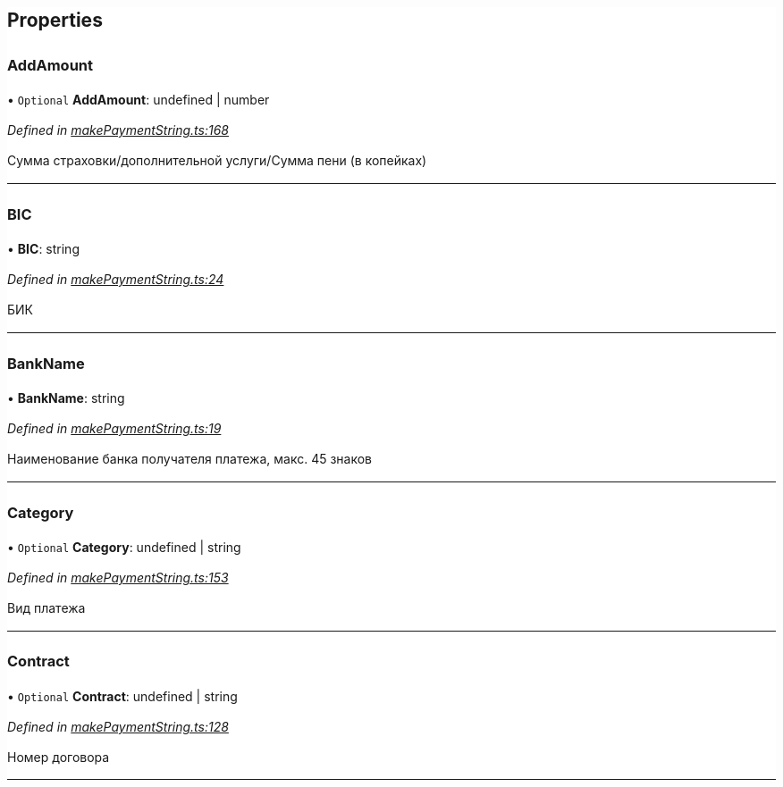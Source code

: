 ## Properties

### AddAmount

• `Optional` **AddAmount**: undefined \| number

*Defined in [makePaymentString.ts:168](https://github.com/kiraind/gost-r-56042-2014-js/blob/a2eb661/src/makePaymentString.ts#L168)*

Сумма страховки/дополнительной услуги/Сумма пени (в копейках)

___

### BIC

•  **BIC**: string

*Defined in [makePaymentString.ts:24](https://github.com/kiraind/gost-r-56042-2014-js/blob/a2eb661/src/makePaymentString.ts#L24)*

БИК

___

### BankName

•  **BankName**: string

*Defined in [makePaymentString.ts:19](https://github.com/kiraind/gost-r-56042-2014-js/blob/a2eb661/src/makePaymentString.ts#L19)*

Наименование банка получателя платежа, макс. 45 знаков

___

### Category

• `Optional` **Category**: undefined \| string

*Defined in [makePaymentString.ts:153](https://github.com/kiraind/gost-r-56042-2014-js/blob/a2eb661/src/makePaymentString.ts#L153)*

Вид платежа

___

### Contract

• `Optional` **Contract**: undefined \| string

*Defined in [makePaymentString.ts:128](https://github.com/kiraind/gost-r-56042-2014-js/blob/a2eb661/src/makePaymentString.ts#L128)*

Номер договора

___
